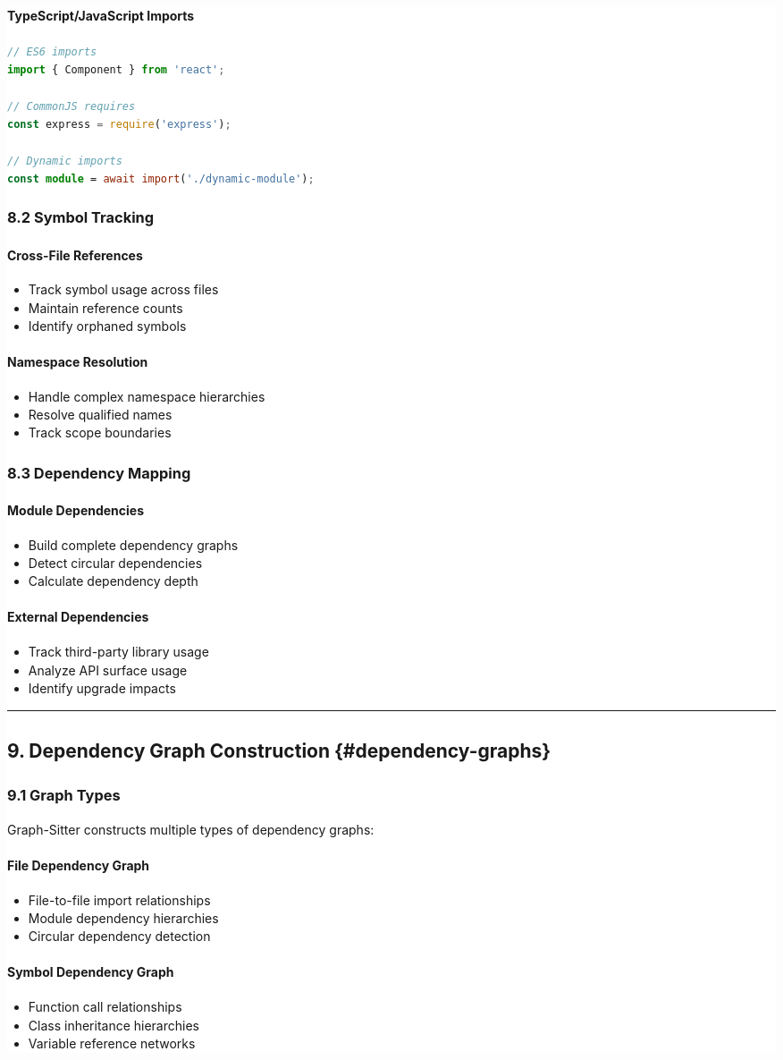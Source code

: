 #### TypeScript/JavaScript Imports
```typescript
// ES6 imports
import { Component } from 'react';

// CommonJS requires
const express = require('express');

// Dynamic imports
const module = await import('./dynamic-module');
```

### 8.2 Symbol Tracking

#### Cross-File References
- Track symbol usage across files
- Maintain reference counts
- Identify orphaned symbols

#### Namespace Resolution
- Handle complex namespace hierarchies
- Resolve qualified names
- Track scope boundaries

### 8.3 Dependency Mapping

#### Module Dependencies
- Build complete dependency graphs
- Detect circular dependencies
- Calculate dependency depth

#### External Dependencies
- Track third-party library usage
- Analyze API surface usage
- Identify upgrade impacts

---

## 9. Dependency Graph Construction {#dependency-graphs}

### 9.1 Graph Types

Graph-Sitter constructs multiple types of dependency graphs:

#### File Dependency Graph
- File-to-file import relationships
- Module dependency hierarchies
- Circular dependency detection

#### Symbol Dependency Graph
- Function call relationships
- Class inheritance hierarchies
- Variable reference networks

